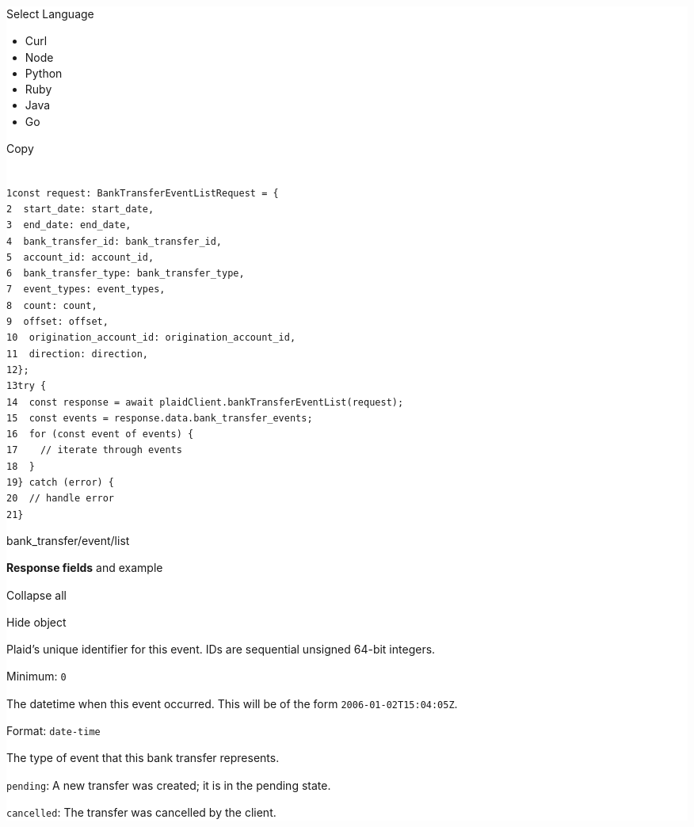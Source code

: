 Select Language

- Curl
- Node
- Python
- Ruby
- Java
- Go

Copy

```CodeBlock-module_code__18Tbe

1const request: BankTransferEventListRequest = {
2  start_date: start_date,
3  end_date: end_date,
4  bank_transfer_id: bank_transfer_id,
5  account_id: account_id,
6  bank_transfer_type: bank_transfer_type,
7  event_types: event_types,
8  count: count,
9  offset: offset,
10  origination_account_id: origination_account_id,
11  direction: direction,
12};
13try {
14  const response = await plaidClient.bankTransferEventList(request);
15  const events = response.data.bank_transfer_events;
16  for (const event of events) {
17    // iterate through events
18  }
19} catch (error) {
20  // handle error
21}
```

bank\_transfer/event/list

**Response fields** and example

Collapse all

Hide object

Plaid’s unique identifier for this event. IDs are sequential unsigned 64-bit integers.

Minimum: `0`

The datetime when this event occurred. This will be of the form `2006-01-02T15:04:05Z`.

Format: `date-time`

The type of event that this bank transfer represents.

`pending`: A new transfer was created; it is in the pending state.

`cancelled`: The transfer was cancelled by the client.
